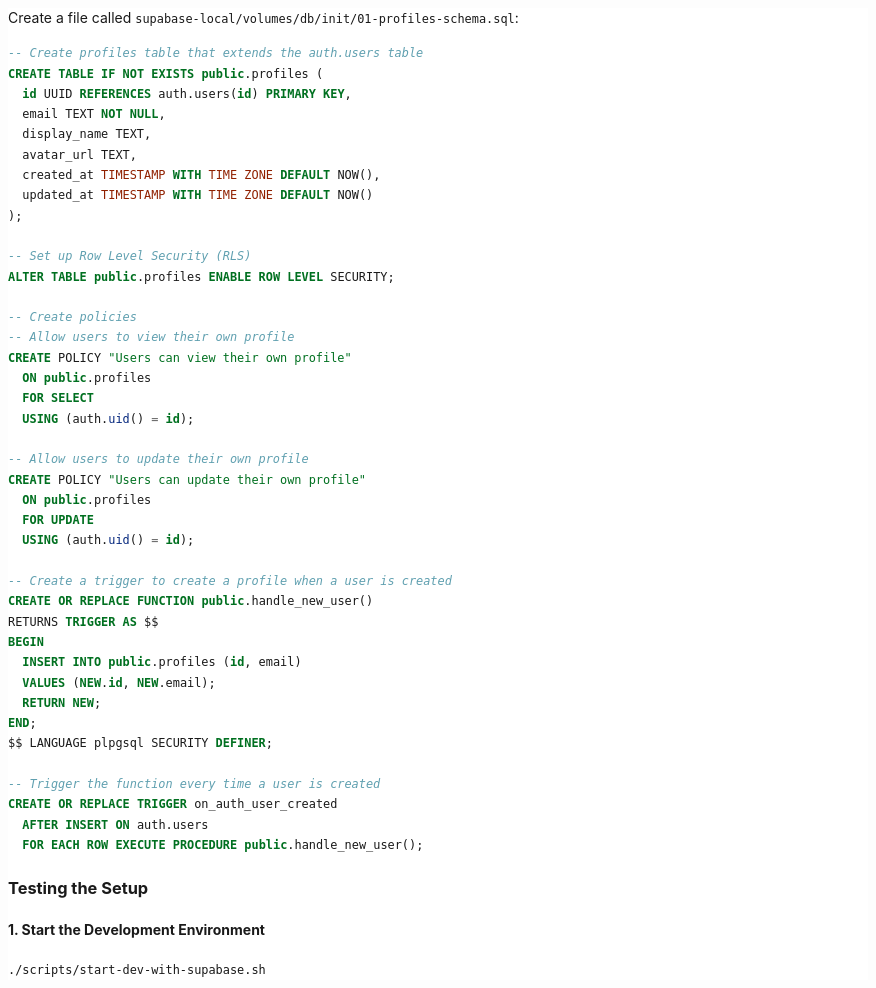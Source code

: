 Create a file called `supabase-local/volumes/db/init/01-profiles-schema.sql`:

```sql
-- Create profiles table that extends the auth.users table
CREATE TABLE IF NOT EXISTS public.profiles (
  id UUID REFERENCES auth.users(id) PRIMARY KEY,
  email TEXT NOT NULL,
  display_name TEXT,
  avatar_url TEXT,
  created_at TIMESTAMP WITH TIME ZONE DEFAULT NOW(),
  updated_at TIMESTAMP WITH TIME ZONE DEFAULT NOW()
);

-- Set up Row Level Security (RLS)
ALTER TABLE public.profiles ENABLE ROW LEVEL SECURITY;

-- Create policies
-- Allow users to view their own profile
CREATE POLICY "Users can view their own profile" 
  ON public.profiles 
  FOR SELECT 
  USING (auth.uid() = id);

-- Allow users to update their own profile
CREATE POLICY "Users can update their own profile" 
  ON public.profiles 
  FOR UPDATE 
  USING (auth.uid() = id);

-- Create a trigger to create a profile when a user is created
CREATE OR REPLACE FUNCTION public.handle_new_user() 
RETURNS TRIGGER AS $$
BEGIN
  INSERT INTO public.profiles (id, email)
  VALUES (NEW.id, NEW.email);
  RETURN NEW;
END;
$$ LANGUAGE plpgsql SECURITY DEFINER;

-- Trigger the function every time a user is created
CREATE OR REPLACE TRIGGER on_auth_user_created
  AFTER INSERT ON auth.users
  FOR EACH ROW EXECUTE PROCEDURE public.handle_new_user();
```

### Testing the Setup

#### 1. Start the Development Environment

```bash
./scripts/start-dev-with-supabase.sh
```
